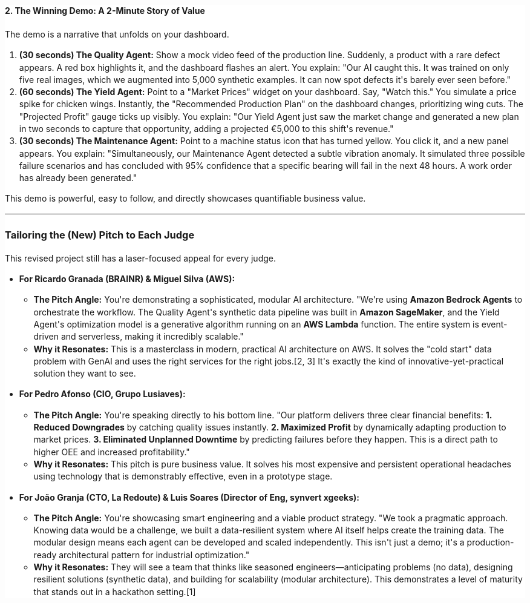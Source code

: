 #### 2. The Winning Demo: A 2-Minute Story of Value

The demo is a narrative that unfolds on your dashboard.

1.  **(30 seconds) The Quality Agent:** Show a mock video feed of the production line. Suddenly, a product with a rare defect appears. A red box highlights it, and the dashboard flashes an alert. You explain: "Our AI caught this. It was trained on only five real images, which we augmented into 5,000 synthetic examples. It can now spot defects it's barely ever seen before."
2.  **(60 seconds) The Yield Agent:** Point to a "Market Prices" widget on your dashboard. Say, "Watch this." You simulate a price spike for chicken wings. Instantly, the "Recommended Production Plan" on the dashboard changes, prioritizing wing cuts. The "Projected Profit" gauge ticks up visibly. You explain: "Our Yield Agent just saw the market change and generated a new plan in two seconds to capture that opportunity, adding a projected €5,000 to this shift's revenue."
3.  **(30 seconds) The Maintenance Agent:** Point to a machine status icon that has turned yellow. You click it, and a new panel appears. You explain: "Simultaneously, our Maintenance Agent detected a subtle vibration anomaly. It simulated three possible failure scenarios and has concluded with 95% confidence that a specific bearing will fail in the next 48 hours. A work order has already been generated."

This demo is powerful, easy to follow, and directly showcases quantifiable business value.

---

### Tailoring the (New) Pitch to Each Judge

This revised project still has a laser-focused appeal for every judge.

*   **For Ricardo Granada (BRAINR) & Miguel Silva (AWS):**
    *   **The Pitch Angle:** You're demonstrating a sophisticated, modular AI architecture. "We're using **Amazon Bedrock Agents** to orchestrate the workflow. The Quality Agent's synthetic data pipeline was built in **Amazon SageMaker**, and the Yield Agent's optimization model is a generative algorithm running on an **AWS Lambda** function. The entire system is event-driven and serverless, making it incredibly scalable."
    *   **Why it Resonates:** This is a masterclass in modern, practical AI architecture on AWS. It solves the "cold start" data problem with GenAI and uses the right services for the right jobs.[2, 3] It's exactly the kind of innovative-yet-practical solution they want to see.

*   **For Pedro Afonso (CIO, Grupo Lusiaves):**
    *   **The Pitch Angle:** You're speaking directly to his bottom line. "Our platform delivers three clear financial benefits: **1. Reduced Downgrades** by catching quality issues instantly. **2. Maximized Profit** by dynamically adapting production to market prices. **3. Eliminated Unplanned Downtime** by predicting failures before they happen. This is a direct path to higher OEE and increased profitability."
    *   **Why it Resonates:** This pitch is pure business value. It solves his most expensive and persistent operational headaches using technology that is demonstrably effective, even in a prototype stage.

*   **For João Granja (CTO, La Redoute) & Luis Soares (Director of Eng, synvert xgeeks):**
    *   **The Pitch Angle:** You're showcasing smart engineering and a viable product strategy. "We took a pragmatic approach. Knowing data would be a challenge, we built a data-resilient system where AI itself helps create the training data. The modular design means each agent can be developed and scaled independently. This isn't just a demo; it's a production-ready architectural pattern for industrial optimization."
    *   **Why it Resonates:** They will see a team that thinks like seasoned engineers—anticipating problems (no data), designing resilient solutions (synthetic data), and building for scalability (modular architecture). This demonstrates a level of maturity that stands out in a hackathon setting.[1]
